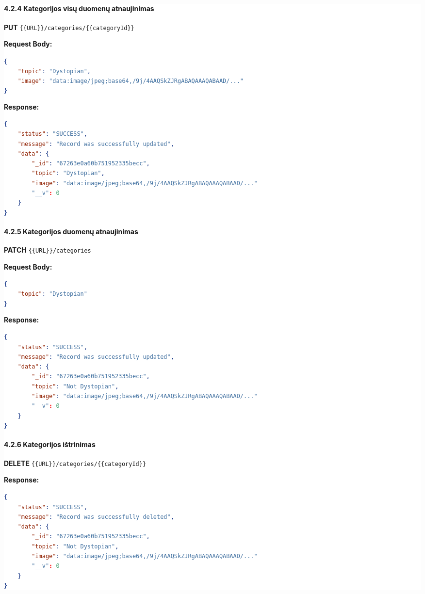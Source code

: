 #### 4.2.4 Kategorijos visų duomenų atnaujinimas

**PUT** `{{URL}}/categories/{{categoryId}}`

**Request Body:**
```json
{
    "topic": "Dystopian",
    "image": "data:image/jpeg;base64,/9j/4AAQSkZJRgABAQAAAQABAAD/..."
}
```
**Response:**
```json
{
    "status": "SUCCESS",
    "message": "Record was successfully updated",
    "data": {
        "_id": "67263e0a60b751952335becc",
        "topic": "Dystopian",
        "image": "data:image/jpeg;base64,/9j/4AAQSkZJRgABAQAAAQABAAD/..."
        "__v": 0
    }
}
```

#### 4.2.5 Kategorijos duomenų atnaujinimas
**PATCH** `{{URL}}/categories`

**Request Body:**
```json
{
    "topic": "Dystopian"
}
```
**Response:**
```json
{
    "status": "SUCCESS",
    "message": "Record was successfully updated",
    "data": {
        "_id": "67263e0a60b751952335becc",
        "topic": "Not Dystopian",
        "image": "data:image/jpeg;base64,/9j/4AAQSkZJRgABAQAAAQABAAD/..."
        "__v": 0
    }
}
```

#### 4.2.6 Kategorijos ištrinimas

**DELETE** `{{URL}}/categories/{{categoryId}}`

**Response:**
```json
{
    "status": "SUCCESS",
    "message": "Record was successfully deleted",
    "data": {
        "_id": "67263e0a60b751952335becc",
        "topic": "Not Dystopian",
        "image": "data:image/jpeg;base64,/9j/4AAQSkZJRgABAQAAAQABAAD/..."
        "__v": 0
    }
}
```
